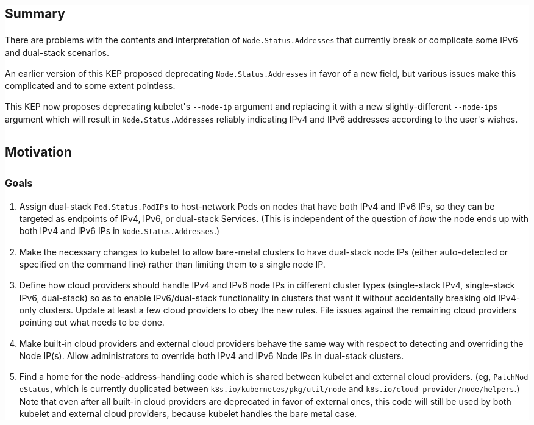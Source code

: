 

[kubernetes.io]: https://kubernetes.io/
[kubernetes/enhancements]: https://git.k8s.io/enhancements
[kubernetes/kubernetes]: https://git.k8s.io/kubernetes
[kubernetes/website]: https://git.k8s.io/website

## Summary

There are problems with the contents and interpretation of
`Node.Status.Addresses` that currently break or complicate some IPv6
and dual-stack scenarios.

An earlier version of this KEP proposed deprecating
`Node.Status.Addresses` in favor of a new field, but various issues
make this complicated and to some extent pointless.

This KEP now proposes deprecating kubelet's `--node-ip` argument and
replacing it with a new slightly-different `--node-ips` argument which
will result in `Node.Status.Addresses` reliably indicating IPv4 and
IPv6 addresses according to the user's wishes.

## Motivation

### Goals

1. Assign dual-stack `Pod.Status.PodIPs` to host-network Pods on nodes
   that have both IPv4 and IPv6 IPs, so they can be targeted as
   endpoints of IPv4, IPv6, or dual-stack Services. (This is
   independent of the question of _how_ the node ends up with both
   IPv4 and IPv6 IPs in `Node.Status.Addresses`.)

2. Make the necessary changes to kubelet to allow bare-metal clusters
   to have dual-stack node IPs (either auto-detected or specified on
   the command line) rather than limiting them to a single node IP.

3. Define how cloud providers should handle IPv4 and IPv6 node IPs in
   different cluster types (single-stack IPv4, single-stack IPv6,
   dual-stack) so as to enable IPv6/dual-stack functionality in
   clusters that want it without accidentally breaking old IPv4-only
   clusters. Update at least a few cloud providers to obey the new
   rules. File issues against the remaining cloud providers pointing
   out what needs to be done.

4. Make built-in cloud providers and external cloud providers behave
   the same way with respect to detecting and overriding the Node
   IP(s). Allow administrators to override both IPv4 and IPv6 Node IPs
   in dual-stack clusters.

5. Find a home for the node-address-handling code which is shared
   between kubelet and external cloud providers. (eg,
   `PatchNodeStatus`, which is currently duplicated between
   `k8s.io/kubernetes/pkg/util/node` and
   `k8s.io/cloud-provider/node/helpers`.) Note that even after all
   built-in cloud providers are deprecated in favor of external ones,
   this code will still be used by both kubelet and external cloud
   providers, because kubelet handles the bare metal case.


[kubernetes #85443]: https://github.com/kubernetes/kubernetes/issues/85443
[kubernetes #42125]: https://github.com/kubernetes/kubernetes/issues/42125
[Cloud Providers]: https://kubernetes.io/docs/concepts/cluster-administration/cloud-providers/